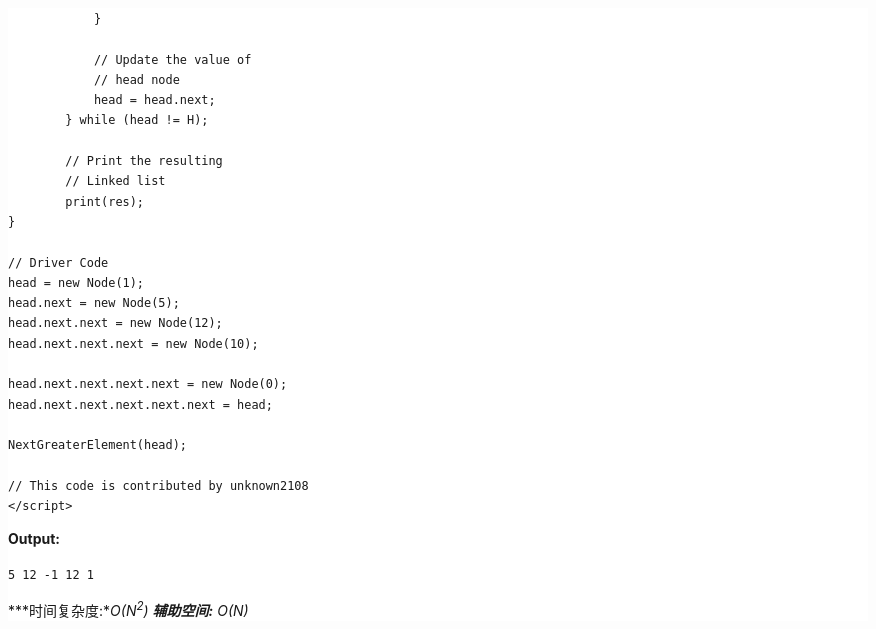 ```
            }

            // Update the value of
            // head node
            head = head.next;
        } while (head != H);

        // Print the resulting
        // Linked list
        print(res);
}

// Driver Code
head = new Node(1);
head.next = new Node(5);
head.next.next = new Node(12);
head.next.next.next = new Node(10);

head.next.next.next.next = new Node(0);
head.next.next.next.next.next = head;

NextGreaterElement(head);

// This code is contributed by unknown2108
</script>
```

**Output:** 

```
5 12 -1 12 1
```

***时间复杂度:**O(N<sup>2</sup>)*
***辅助空间:** O(N)*